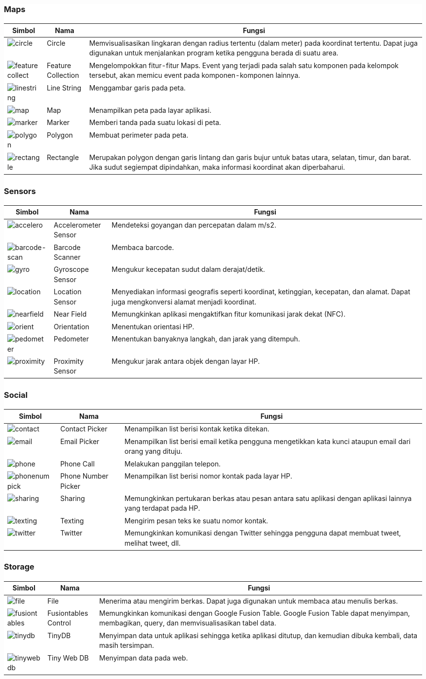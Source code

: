 ### Maps
| Simbol | Nama | Fungsi |
|--------|------|--------|
| ![circle](https://antares.id/assets/img/circlemit.png) | Circle | Memvisualisasikan lingkaran dengan radius tertentu (dalam meter) pada koordinat tertentu. Dapat juga digunakan untuk menjalankan program ketika pengguna berada di suatu area. |
| ![featurecollect](https://antares.id/assets/img/featurecollectionmit.png) | Feature Collection | Mengelompokkan fitur-fitur Maps. Event yang terjadi pada salah satu komponen pada kelompok tersebut, akan memicu event pada komponen-komponen lainnya. |
| ![linestring](https://antares.id/assets/img/linestringmit.png) | Line String | Menggambar garis pada peta. |
| ![map](https://antares.id/assets/img/mapmit.png) | Map | Menampilkan peta pada layar aplikasi. |
| ![marker](https://antares.id/assets/img/markermit.png) | Marker | Memberi tanda pada suatu lokasi di peta. |
| ![polygon](https://antares.id/assets/img/polygonmit.png) | Polygon | Membuat perimeter pada peta. |
| ![rectangle](https://antares.id/assets/img/rectanglemit.png) | Rectangle | Merupakan polygon dengan garis lintang dan garis bujur untuk batas utara, selatan, timur, dan barat. Jika sudut segiempat dipindahkan, maka informasi koordinat akan diperbaharui. |

### Sensors
| Simbol | Nama | Fungsi |
|--------|------|--------|
| ![accelero](https://antares.id/assets/img/acceleromit.png) | Accelerometer Sensor | Mendeteksi goyangan dan percepatan dalam m/s2. |
| ![barcode-scan](https://antares.id/assets/img/barcodemit.png) | Barcode Scanner | Membaca barcode. |
| ![gyro](https://antares.id/assets/img/gyroscopemit.png) | Gyroscope Sensor | Mengukur kecepatan sudut dalam derajat/detik. |
| ![location](https://antares.id/assets/img/locationmit.png) | Location Sensor | Menyediakan informasi geografis seperti koordinat, ketinggian, kecepatan, dan alamat. Dapat juga mengkonversi alamat menjadi koordinat. |
| ![nearfield](https://antares.id/assets/img/nearfieldmit.png) | Near Field | Memungkinkan aplikasi mengaktifkan fitur komunikasi jarak dekat (NFC). |
| ![orient](https://antares.id/assets/img/orientationmit.png) | Orientation | Menentukan orientasi HP. |
| ![pedometer](https://antares.id/assets/img/pedometermit.png) | Pedometer | Menentukan banyaknya langkah, dan jarak yang ditempuh. |
| ![proximity](https://antares.id/assets/img/proximitymit.png) | Proximity Sensor | Mengukur jarak antara objek dengan layar HP. |

### Social
| Simbol | Nama | Fungsi |
|--------|------|--------|
| ![contact](https://antares.id/assets/img/contactpickermit.png) | Contact Picker | Menampilkan list berisi kontak ketika ditekan. |
| ![email](https://antares.id/assets/img/emailpickermit.png) | Email Picker | Menampilkan list berisi email ketika pengguna mengetikkan kata kunci ataupun email dari orang yang dituju. |
| ![phone](https://antares.id/assets/img/phonecallmit.png) | Phone Call | Melakukan panggilan telepon. |
| ![phonenumpick](https://antares.id/assets/img/phonenumberpickermit.png) | Phone Number Picker | Menampilkan list berisi nomor kontak pada layar HP. |
| ![sharing](https://antares.id/assets/img/sharingmit.png) | Sharing | Memungkinkan pertukaran berkas atau pesan antara satu aplikasi dengan aplikasi lainnya yang terdapat pada HP. |
| ![texting](https://antares.id/assets/img/textingmit.png) | Texting | Mengirim pesan teks ke suatu nomor kontak. |
| ![twitter](https://antares.id/assets/img/twittermit.png) | Twitter | Memungkinkan komunikasi dengan Twitter sehingga pengguna dapat membuat tweet, melihat tweet, dll. |

### Storage
| Simbol | Nama | Fungsi |
|--------|------|--------|
| ![file](https://antares.id/assets/img/filemit.png) | File | Menerima atau mengirim berkas. Dapat juga digunakan untuk membaca atau menulis berkas. |
| ![fusiontables](https://antares.id/assets/img/fusiontablesmit.png) | Fusiontables Control | Memungkinkan komunikasi dengan Google Fusion Table. Google Fusion Table dapat menyimpan, membagikan, query, dan memvisualisasikan tabel data. |
| ![tinydb](https://antares.id/assets/img/tinydbmit.png) | TinyDB | Menyimpan data untuk aplikasi sehingga ketika aplikasi ditutup, dan kemudian dibuka kembali, data masih tersimpan. |
| ![tinywebdb](https://antares.id/assets/img/tinywebdbmit.png) | Tiny Web DB | Menyimpan data pada web. |
